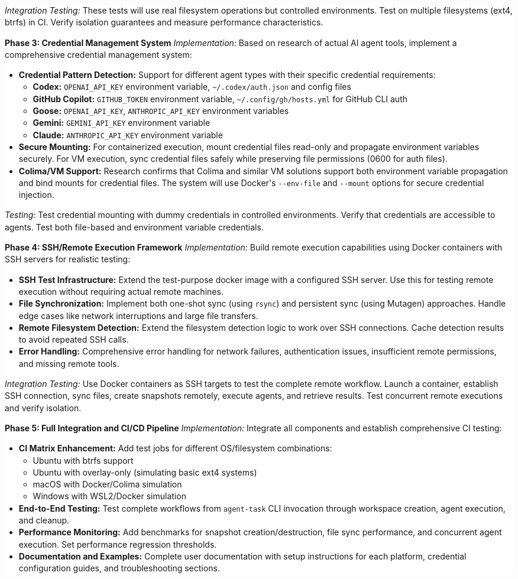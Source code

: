 *Integration Testing:* These tests will use real filesystem operations but controlled environments. Test on multiple filesystems (ext4, btrfs) in CI. Verify isolation guarantees and measure performance characteristics.

**Phase 3: Credential Management System**
*Implementation:* Based on research of actual AI agent tools, implement a comprehensive credential management system:

* **Credential Pattern Detection:** Support for different agent types with their specific credential requirements:
  - **Codex:** `OPENAI_API_KEY` environment variable, `~/.codex/auth.json` and config files
  - **GitHub Copilot:** `GITHUB_TOKEN` environment variable, `~/.config/gh/hosts.yml` for GitHub CLI auth
  - **Goose:** `OPENAI_API_KEY`, `ANTHROPIC_API_KEY` environment variables
  - **Gemini:** `GEMINI_API_KEY` environment variable
  - **Claude:** `ANTHROPIC_API_KEY` environment variable
* **Secure Mounting:** For containerized execution, mount credential files read-only and propagate environment variables securely. For VM execution, sync credential files safely while preserving file permissions (0600 for auth files).
* **Colima/VM Support:** Research confirms that Colima and similar VM solutions support both environment variable propagation and bind mounts for credential files. The system will use Docker's `--env-file` and `--mount` options for secure credential injection.

*Testing:* Test credential mounting with dummy credentials in controlled environments. Verify that credentials are accessible to agents. Test both file-based and environment variable credentials.

**Phase 4: SSH/Remote Execution Framework**
*Implementation:* Build remote execution capabilities using Docker containers with SSH servers for realistic testing:

* **SSH Test Infrastructure:** Extend the test-purpose docker image with a configured SSH server. Use this for testing remote execution without requiring actual remote machines.
* **File Synchronization:** Implement both one-shot sync (using `rsync`) and persistent sync (using Mutagen) approaches. Handle edge cases like network interruptions and large file transfers.
* **Remote Filesystem Detection:** Extend the filesystem detection logic to work over SSH connections. Cache detection results to avoid repeated SSH calls.
* **Error Handling:** Comprehensive error handling for network failures, authentication issues, insufficient remote permissions, and missing remote tools.

*Integration Testing:* Use Docker containers as SSH targets to test the complete remote workflow. Launch a container, establish SSH connection, sync files, create snapshots remotely, execute agents, and retrieve results. Test concurrent remote executions and verify isolation.

**Phase 5: Full Integration and CI/CD Pipeline**
*Implementation:* Integrate all components and establish comprehensive CI testing:

* **CI Matrix Enhancement:** Add test jobs for different OS/filesystem combinations:
  - Ubuntu with btrfs support
  - Ubuntu with overlay-only (simulating basic ext4 systems)
  - macOS with Docker/Colima simulation
  - Windows with WSL2/Docker simulation
* **End-to-End Testing:** Test complete workflows from `agent-task` CLI invocation through workspace creation, agent execution, and cleanup.
* **Performance Monitoring:** Add benchmarks for snapshot creation/destruction, file sync performance, and concurrent agent execution. Set performance regression thresholds.
* **Documentation and Examples:** Complete user documentation with setup instructions for each platform, credential configuration guides, and troubleshooting sections.
